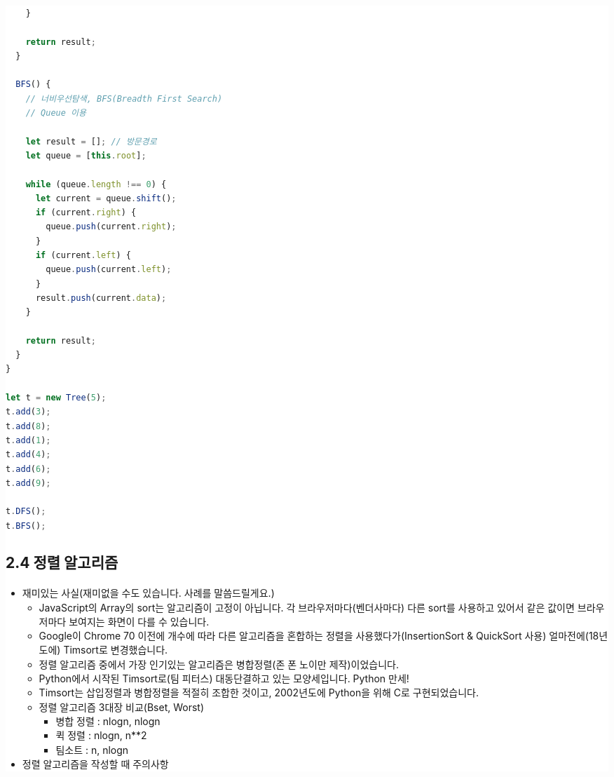 ```js
    }

    return result;
  }

  BFS() {
    // 너비우선탐색, BFS(Breadth First Search)
    // Queue 이용

    let result = []; // 방문경로
    let queue = [this.root];

    while (queue.length !== 0) {
      let current = queue.shift();
      if (current.right) {
        queue.push(current.right);
      }
      if (current.left) {
        queue.push(current.left);
      }
      result.push(current.data);
    }

    return result;
  }
}

let t = new Tree(5);
t.add(3);
t.add(8);
t.add(1);
t.add(4);
t.add(6);
t.add(9);

t.DFS();
t.BFS();
```

## 2.4 정렬 알고리즘

- 재미있는 사실(재미없을 수도 있습니다. 사례를 말씀드릴게요.)
  - JavaScript의 Array의 sort는 알고리즘이 고정이 아닙니다. 각 브라우저마다(벤더사마다) 다른 sort를 사용하고 있어서 같은 값이면 브라우저마다 보여지는 화면이 다를 수 있습니다.
  - Google이 Chrome 70 이전에 개수에 따라 다른 알고리즘을 혼합하는 정렬을 사용했다가(InsertionSort & QuickSort 사용) 얼마전에(18년도에) Timsort로 변경했습니다.
  - 정렬 알고리즘 중에서 가장 인기있는 알고리즘은 병합정렬(존 폰 노이만 제작)이었습니다.
  - Python에서 시작된 Timsort로(팀 피터스) 대동단결하고 있는 모양세입니다. Python 만세!
  - Timsort는 삽입정렬과 병합정렬을 적절히 조합한 것이고, 2002년도에 Python을 위해 C로 구현되었습니다.
  - 정렬 알고리즘 3대장 비교(Bset, Worst)
    - 병합 정렬 : nlogn, nlogn
    - 퀵 정렬 : nlogn, n\*\*2
    - 팀소트 : n, nlogn
- 정렬 알고리즘을 작성할 때 주의사항
